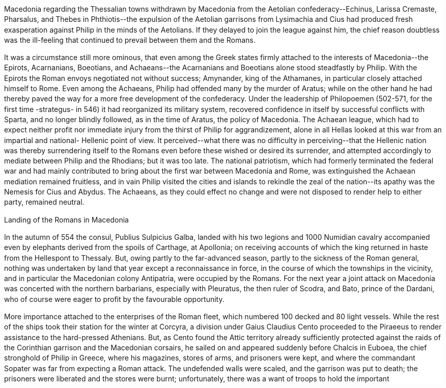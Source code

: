 Macedonia regarding the Thessalian towns withdrawn by Macedonia from
the Aetolian confederacy--Echinus, Larissa Cremaste, Pharsalus, and
Thebes in Phthiotis--the expulsion of the Aetolian garrisons from
Lysimachia and Cius had produced fresh exasperation against Philip
in the minds of the Aetolians.  If they delayed to join the league
against him, the chief reason doubtless was the ill-feeling that
continued to prevail between them and the Romans.

It was a circumstance still more ominous, that even among the Greek
states firmly attached to the interests of Macedonia--the Epirots,
Acarnanians, Boeotians, and Achaeans--the Acarnanians and Boeotians
alone stood steadfastly by Philip.  With the Epirots the Roman envoys
negotiated not without success; Amynander, king of the Athamanes, in
particular closely attached himself to Rome.  Even among the Achaeans,
Philip had offended many by the murder of Aratus; while on the other
hand he had thereby paved the way for a more free development of the
confederacy.  Under the leadership of Philopoemen (502-571, for the
first time -strategus- in 546) it had reorganized its military system,
recovered confidence in itself by successful conflicts with Sparta,
and no longer blindly followed, as in the time of Aratus, the policy
of Macedonia.  The Achaean league, which had to expect neither profit
nor immediate injury from the thirst of Philip for aggrandizement,
alone in all Hellas looked at this war from an impartial and national-
Hellenic point of view.  It perceived--what there was no difficulty in
perceiving--that the Hellenic nation was thereby surrendering itself
to the Romans even before these wished or desired its surrender, and
attempted accordingly to mediate between Philip and the Rhodians;
but it was too late.  The national patriotism, which had formerly
terminated the federal war and had mainly contributed to bring about
the first war between Macedonia and Rome, was extinguished the Achaean
mediation remained fruitless, and in vain Philip visited the cities
and islands to rekindle the zeal of the nation--its apathy was the
Nemesis for Cius and Abydus.  The Achaeans, as they could effect
no change and were not disposed to render help to either party,
remained neutral.

Landing of the Romans in Macedonia

In the autumn of 554 the consul, Publius Sulpicius Galba, landed
with his two legions and 1000 Numidian cavalry accompanied even by
elephants derived from the spoils of Carthage, at Apollonia; on
receiving accounts of which the king returned in haste from the
Hellespont to Thessaly.  But, owing partly to the far-advanced season,
partly to the sickness of the Roman general, nothing was undertaken
by land that year except a reconnaissance in force, in the course of
which the townships in the vicinity, and in particular the Macedonian
colony Antipatria, were occupied by the Romans.  For the next year a
joint attack on Macedonia was concerted with the northern barbarians,
especially with Pleuratus, the then ruler of Scodra, and Bato, prince
of the Dardani, who of course were eager to profit by the favourable
opportunity.

More importance attached to the enterprises of the Roman fleet, which
numbered 100 decked and 80 light vessels.  While the rest of the ships
took their station for the winter at Corcyra, a division under Gaius
Claudius Cento proceeded to the Piraeeus to render assistance to the
hard-pressed Athenians.  But, as Cento found the Attic territory
already sufficiently protected against the raids of the Corinthian
garrison and the Macedonian corsairs, he sailed on and appeared
suddenly before Chalcis in Euboea, the chief stronghold of Philip in
Greece, where his magazines, stores of arms, and prisoners were kept,
and where the commandant Sopater was far from expecting a Roman
attack.  The undefended walls were scaled, and the garrison was put
to death; the prisoners were liberated and the stores were burnt;
unfortunately, there was a want of troops to hold the important